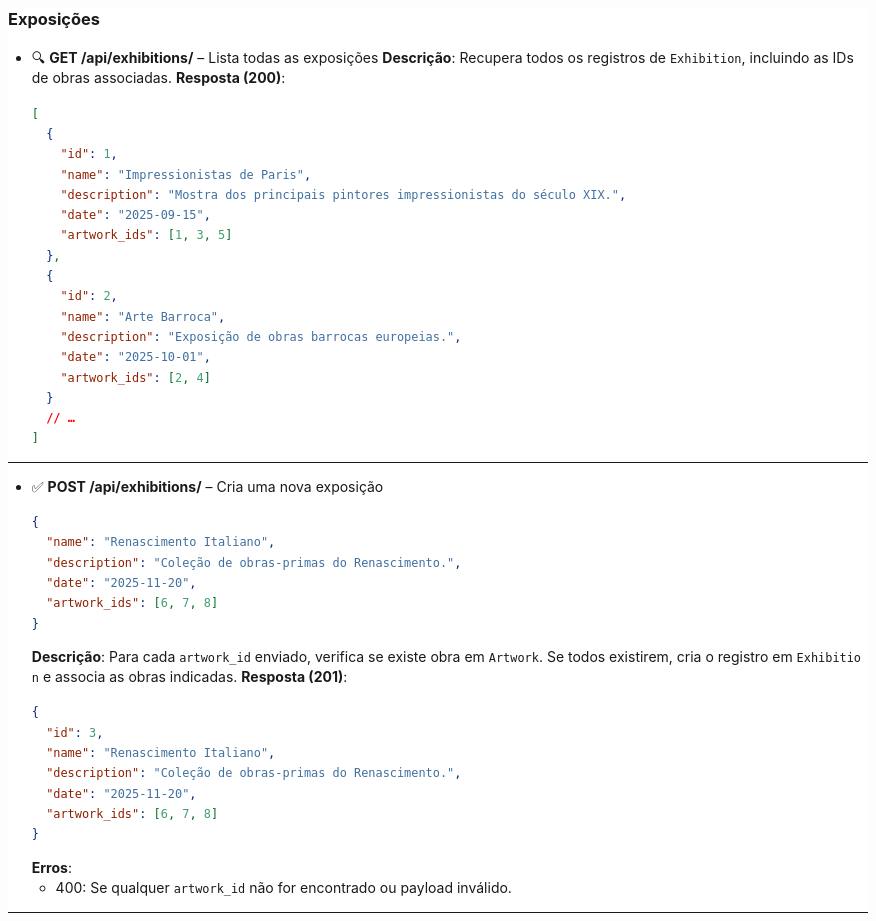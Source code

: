 
### Exposições

- 🔍 **GET /api/exhibitions/** – Lista todas as exposições
  **Descrição**: Recupera todos os registros de `Exhibition`, incluindo as IDs de obras associadas.
  **Resposta (200)**:
  ```json
  [
    {
      "id": 1,
      "name": "Impressionistas de Paris",
      "description": "Mostra dos principais pintores impressionistas do século XIX.",
      "date": "2025-09-15",
      "artwork_ids": [1, 3, 5]
    },
    {
      "id": 2,
      "name": "Arte Barroca",
      "description": "Exposição de obras barrocas europeias.",
      "date": "2025-10-01",
      "artwork_ids": [2, 4]
    }
    // …
  ]
  ```

---

- ✅ **POST /api/exhibitions/** – Cria uma nova exposição
  ```json
  {
    "name": "Renascimento Italiano",
    "description": "Coleção de obras-primas do Renascimento.",
    "date": "2025-11-20",
    "artwork_ids": [6, 7, 8]
  }
  ```
  **Descrição**: Para cada `artwork_id` enviado, verifica se existe obra em `Artwork`. Se todos existirem, cria o registro em `Exhibition` e associa as obras indicadas.
  **Resposta (201)**:
  ```json
  {
    "id": 3,
    "name": "Renascimento Italiano",
    "description": "Coleção de obras-primas do Renascimento.",
    "date": "2025-11-20",
    "artwork_ids": [6, 7, 8]
  }
  ```
  **Erros**:
  - 400: Se qualquer `artwork_id` não for encontrado ou payload inválido.

---
